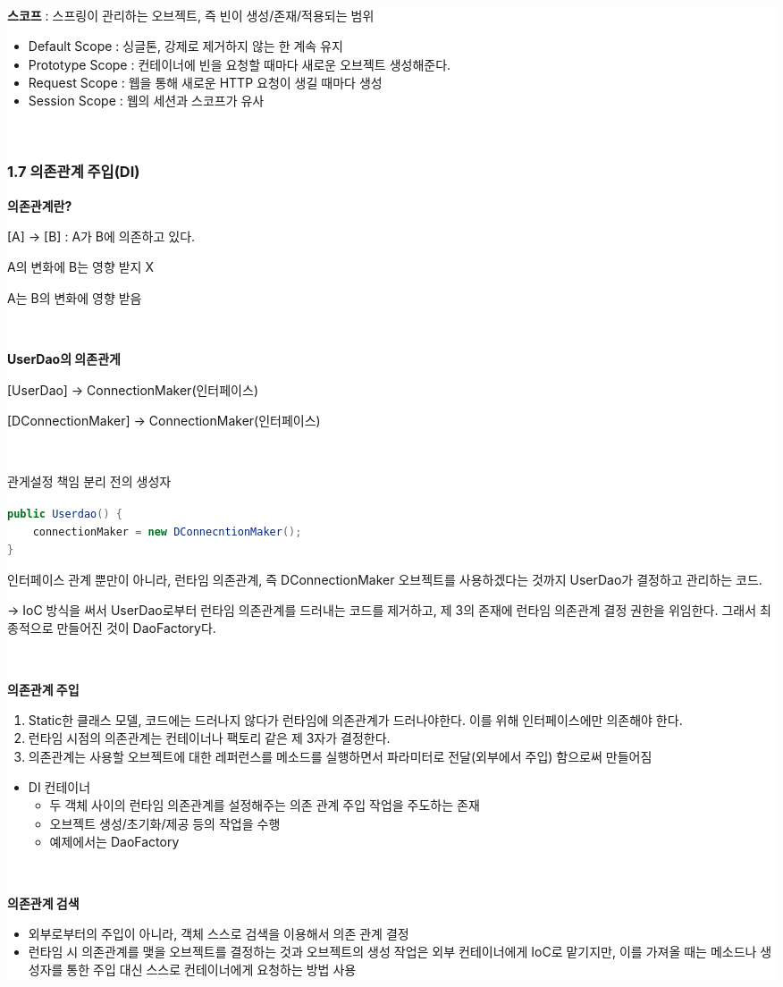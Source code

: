 **스코프** : 스프링이 관리하는 오브젝트, 즉 빈이 생성/존재/적용되는 범위

- Default Scope : 싱글톤, 강제로 제거하지 않는 한 계속 유지
- Prototype Scope : 컨테이너에 빈을 요청할 때마다 새로운 오브젝트 생성해준다.
- Request Scope : 웹을 통해 새로운 HTTP 요청이 생길 때마다 생성
- Session Scope : 웹의 세션과 스코프가 유사

<br>

### **1.7 의존관계 주입(DI)** ###

**의존관계란?**

[A] → [B] : A가 B에 의존하고 있다.

A의 변화에 B는 영향 받지 X

A는 B의 변화에 영향 받음

<br>

**UserDao의 의존관게**

[UserDao] → ConnectionMaker(인터페이스)

[DConnectionMaker] → ConnectionMaker(인터페이스)

<br>

관게설정 책임 분리 전의 생성자

```java
public Userdao() {
	connectionMaker = new DConnecntionMaker();
}
```

인터페이스 관계 뿐만이 아니라, 런타임 의존관계, 즉 DConnectionMaker 오브젝트를 사용하겠다는 것까지 UserDao가 결정하고 관리하는 코드.

→ IoC 방식을 써서 UserDao로부터 런타임 의존관계를 드러내는 코드를 제거하고, 제 3의 존재에 런타임 의존관계 결정 권한을 위임한다. 그래서 최종적으로 만들어진 것이 DaoFactory다.


<br>

**의존관계 주입**

1. Static한 클래스 모델, 코드에는 드러나지 않다가 런타임에 의존관계가 드러나야한다. 이를 위해 인터페이스에만 의존해야 한다.
2. 런타임 시점의 의존관계는 컨테이너나 팩토리 같은 제 3자가 결정한다.
3. 의존관계는 사용할 오브젝트에 대한 레퍼런스를 메소드를 실행하면서 파라미터로 전달(외부에서 주입) 함으로써 만들어짐

- DI 컨테이너
    - 두 객체 사이의 런타임 의존관계를 설정해주는 의존 관계 주입 작업을 주도하는 존재
    - 오브젝트 생성/초기화/제공 등의 작업을 수행
    - 예제에서는 DaoFactory


<br>

**의존관계 검색**

- 외부로부터의 주입이 아니라, 객체 스스로 검색을 이용해서 의존 관계 결정
- 런타임 시 의존관계를 맺을 오브젝트를 결정하는 것과 오브젝트의 생성 작업은 외부 컨테이너에게 IoC로 맡기지만, 이를 가져올 때는 메소드나 생성자를 통한 주입 대신 스스로 컨테이너에게 요청하는 방법 사용
